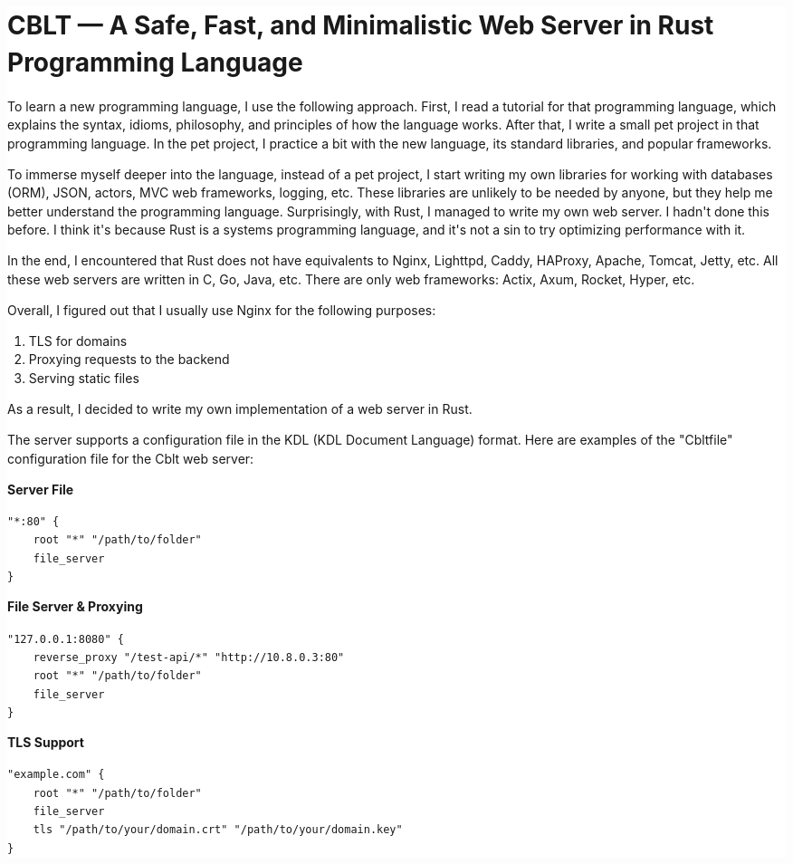 # CBLT — A Safe, Fast, and Minimalistic Web Server in Rust Programming Language

To learn a new programming language, I use the following approach. First, I read a tutorial for that programming language, which explains the syntax, idioms, philosophy, and principles of how the language works. After that, I write a small pet project in that programming language. In the pet project, I practice a bit with the new language, its standard libraries, and popular frameworks.

To immerse myself deeper into the language, instead of a pet project, I start writing my own libraries for working with databases (ORM), JSON, actors, MVC web frameworks, logging, etc. These libraries are unlikely to be needed by anyone, but they help me better understand the programming language. Surprisingly, with Rust, I managed to write my own web server. I hadn't done this before. I think it's because Rust is a systems programming language, and it's not a sin to try optimizing performance with it.

In the end, I encountered that Rust does not have equivalents to Nginx, Lighttpd, Caddy, HAProxy, Apache, Tomcat, Jetty, etc. All these web servers are written in C, Go, Java, etc. There are only web frameworks: Actix, Axum, Rocket, Hyper, etc.

Overall, I figured out that I usually use Nginx for the following purposes:

1. TLS for domains
2. Proxying requests to the backend
3. Serving static files

As a result, I decided to write my own implementation of a web server in Rust.

The server supports a configuration file in the KDL (KDL Document Language) format. Here are examples of the "Cbltfile" configuration file for the Cblt web server:

**Server File**
```kdl
"*:80" {
    root "*" "/path/to/folder"
    file_server
}
```

**File Server & Proxying**
```kdl
"127.0.0.1:8080" {
    reverse_proxy "/test-api/*" "http://10.8.0.3:80"
    root "*" "/path/to/folder"
    file_server
}
```

**TLS Support**
```kdl
"example.com" {
    root "*" "/path/to/folder"
    file_server
    tls "/path/to/your/domain.crt" "/path/to/your/domain.key"
}
```
